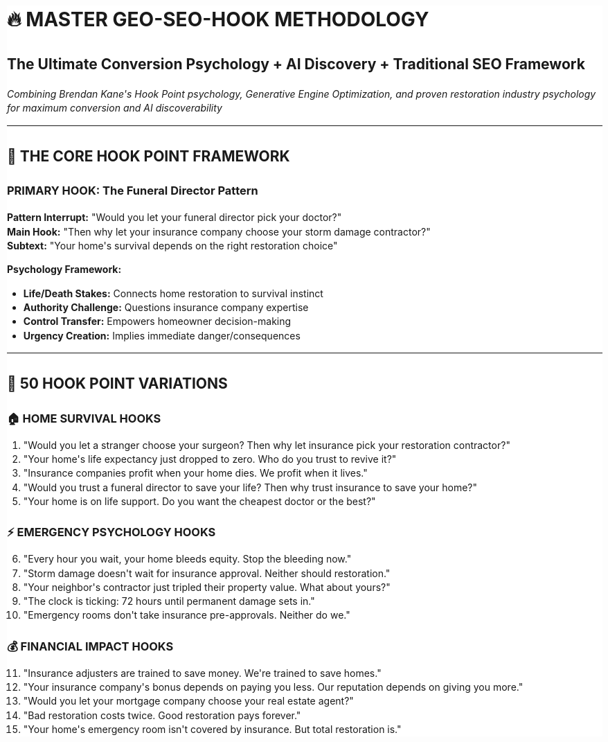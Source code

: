 # 🔥 MASTER GEO-SEO-HOOK METHODOLOGY

## The Ultimate Conversion Psychology + AI Discovery + Traditional SEO Framework

*Combining Brendan Kane's Hook Point psychology, Generative Engine Optimization, and proven restoration industry psychology for maximum conversion and AI discoverability*

---

## 🎯 THE CORE HOOK POINT FRAMEWORK

### **PRIMARY HOOK: The Funeral Director Pattern**

**Pattern Interrupt:** "Would you let your funeral director pick your doctor?"  
**Main Hook:** "Then why let your insurance company choose your storm damage contractor?"  
**Subtext:** "Your home's survival depends on the right restoration choice"

**Psychology Framework:**
- **Life/Death Stakes:** Connects home restoration to survival instinct
- **Authority Challenge:** Questions insurance company expertise
- **Control Transfer:** Empowers homeowner decision-making
- **Urgency Creation:** Implies immediate danger/consequences

---

## 📖 50 HOOK POINT VARIATIONS

### 🏠 **HOME SURVIVAL HOOKS**

1. "Would you let a stranger choose your surgeon? Then why let insurance pick your restoration contractor?"
2. "Your home's life expectancy just dropped to zero. Who do you trust to revive it?"
3. "Insurance companies profit when your home dies. We profit when it lives."
4. "Would you trust a funeral director to save your life? Then why trust insurance to save your home?"
5. "Your home is on life support. Do you want the cheapest doctor or the best?"

### ⚡ **EMERGENCY PSYCHOLOGY HOOKS**

6. "Every hour you wait, your home bleeds equity. Stop the bleeding now."
7. "Storm damage doesn't wait for insurance approval. Neither should restoration."
8. "Your neighbor's contractor just tripled their property value. What about yours?"
9. "The clock is ticking: 72 hours until permanent damage sets in."
10. "Emergency rooms don't take insurance pre-approvals. Neither do we."

### 💰 **FINANCIAL IMPACT HOOKS**

11. "Insurance adjusters are trained to save money. We're trained to save homes."
12. "Your insurance company's bonus depends on paying you less. Our reputation depends on giving you more."
13. "Would you let your mortgage company choose your real estate agent?"
14. "Bad restoration costs twice. Good restoration pays forever."
15. "Your home's emergency room isn't covered by insurance. But total restoration is."
